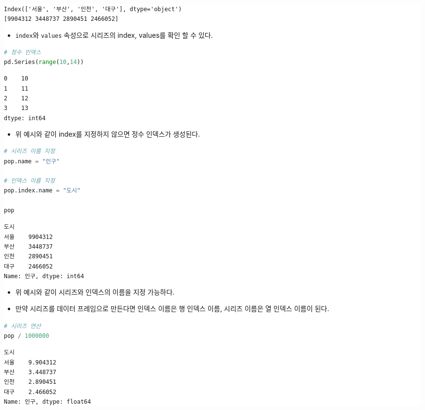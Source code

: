    Index(['서울', '부산', '인천', '대구'], dtype='object')
    [9904312 3448737 2890451 2466052]
    

- `index`와 `values` 속성으로 시리즈의 index, values를 확인 할 수 있다.


```python
# 정수 인덱스
pd.Series(range(10,14))
```




    0    10
    1    11
    2    12
    3    13
    dtype: int64



- 위 예시와 같이 index를 지정하지 않으면 정수 인덱스가 생성된다.


```python
# 시리즈 이름 지정
pop.name = "인구"

# 인덱스 이름 지정
pop.index.name = "도시"

pop
```




    도시
    서울    9904312
    부산    3448737
    인천    2890451
    대구    2466052
    Name: 인구, dtype: int64



- 위 예시와 같이 시리즈와 인덱스의 이름을 지정 가능하다.


- 만약 시리즈를 데이터 프레임으로 만든다면 인덱스 이름은 행 인덱스 이름, 시리즈 이름은 열 인덱스 이름이 된다.


```python
# 시리즈 연산
pop / 1000000
```




    도시
    서울    9.904312
    부산    3.448737
    인천    2.890451
    대구    2.466052
    Name: 인구, dtype: float64
